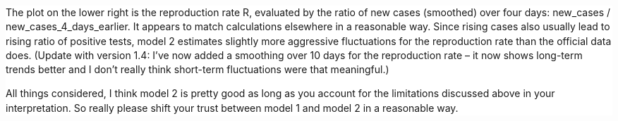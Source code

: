 The plot on the lower right is the reproduction rate R, evaluated by the ratio of new cases (smoothed) over four days: new_cases / new_cases_4_days_earlier. It appears to match calculations elsewhere in a reasonable way. Since rising cases also usually lead to rising ratio of positive tests, model 2 estimates slightly more aggressive fluctuations for the reproduction rate than the official data does. (Update with version 1.4: I’ve now added a smoothing over 10 days for the reproduction rate – it now shows long-term trends better and I don’t really think short-term fluctuations were that meaningful.)

All things considered, I think model 2 is pretty good as long as you account for the limitations discussed above in your interpretation. So really please shift your trust between model 1 and model 2 in a reasonable way.
